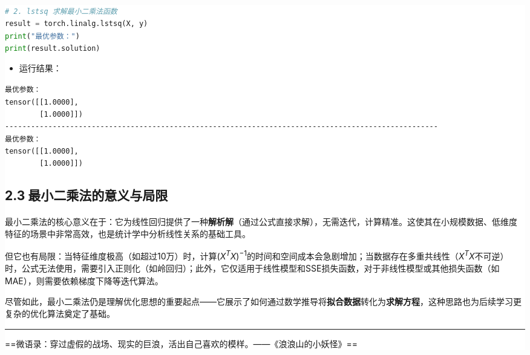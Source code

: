 ```python
# 2. lstsq 求解最小二乘法函数
result = torch.linalg.lstsq(X, y)
print("最优参数：")
print(result.solution)
```
- 运行结果：
```
最优参数：
tensor([[1.0000],
        [1.0000]])
----------------------------------------------------------------------------------------------------
最优参数：
tensor([[1.0000],
        [1.0000]])
```
## 2.3 最小二乘法的意义与局限
最小二乘法的核心意义在于：它为线性回归提供了一种**解析解**（通过公式直接求解），无需迭代，计算精准。这使其在小规模数据、低维度特征的场景中非常高效，也是统计学中分析线性关系的基础工具。

但它也有局限：当特征维度极高（如超过10万）时，计算$(X^T X)^{-1}$的时间和空间成本会急剧增加；当数据存在多重共线性（$X^T X$不可逆）时，公式无法使用，需要引入正则化（如岭回归）；此外，它仅适用于线性模型和SSE损失函数，对于非线性模型或其他损失函数（如MAE），则需要依赖梯度下降等迭代算法。

尽管如此，最小二乘法仍是理解优化思想的重要起点——它展示了如何通过数学推导将**拟合数据**转化为**求解方程**，这种思路也为后续学习更复杂的优化算法奠定了基础。

----
==微语录：穿过虚假的战场、现实的巨浪，活出自己喜欢的模样。——《浪浪山的小妖怪》==
